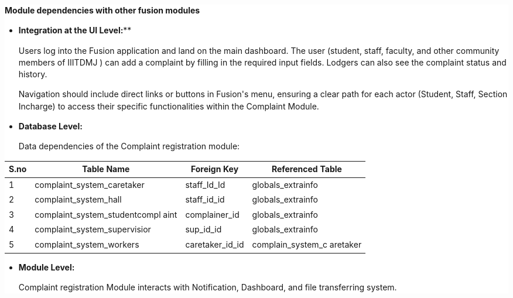 **Module dependencies with other fusion modules**

- **Integration at the UI Level:****  

  Users log into the Fusion application and land on the main dashboard. The user (student, staff, faculty, and other community members of IIITDMJ ) can add a complaint by filling in the required input fields. Lodgers can also see the complaint status and history. 

  Navigation should include direct links or buttons in Fusion's menu, ensuring a clear path for each actor (Student, Staff, Section Incharge) to access their specific functionalities within the Complaint Module.   

- **Database Level:** 

  Data dependencies of the Complaint registration module:  



|S.no |Table Name |Foreign Key |Referenced Table |
| - | - | - | - |
|1 |complaint\_system\_caretaker |staff\_Id\_Id |globals\_extrainfo |
|2 |complaint\_system\_hall |staff\_id\_id |globals\_extrainfo |
|3 |complaint\_system\_studentcompl aint |complainer\_id |globals\_extrainfo |
|4 |complaint\_system\_supervisior |sup\_id\_id |globals\_extrainfo |
|5 |complaint\_system\_workers |caretaker\_id\_id |complain\_system\_c aretaker |

- **Module Level:** 

  Complaint registration Module interacts with Notification, Dashboard, and file transferring system.
